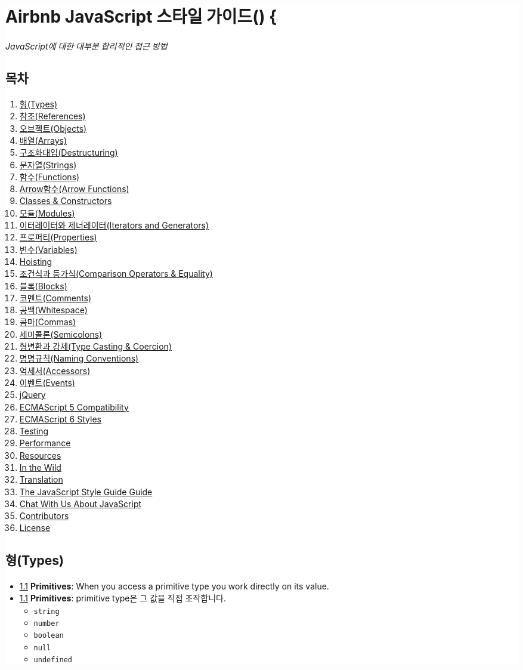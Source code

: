 # Airbnb JavaScript 스타일 가이드() {

*JavaScript에 대한 대부분 합리적인 접근 방법*

## 목차

  1. [형(Types)](#형types)
  1. [참조(References)](#참조references)
  1. [오브젝트(Objects)](#오브젝트objects)
  1. [배열(Arrays)](#배열arrays)
  1. [구조화대입(Destructuring)](#구조화대입destructuring)
  1. [문자열(Strings)](#문자열strings)
  1. [함수(Functions)](#함수functions)
  1. [Arrow함수(Arrow Functions)](#arrow함수arrow-functions)
  1. [Classes & Constructors](#classes--constructors)
  1. [모듈(Modules)](#모듈modules)
  1. [이터레이터와 제너레이터(Iterators and Generators)](#이터레이터와-제너레이터iterators-and-generators)
  1. [프로퍼티(Properties)](#프로퍼티properties)
  1. [변수(Variables)](#변수variables)
  1. [Hoisting](#hoisting)
  1. [조건식과 등가식(Comparison Operators & Equality)](#조건식과-등가식comparison-operators--equality)
  1. [블록(Blocks)](#블록blocks)
  1. [코멘트(Comments)](#코멘트comments)
  1. [공백(Whitespace)](#공백whitespace)
  1. [콤마(Commas)](#콤마commas)
  1. [세미콜론(Semicolons)](#세미콜론semicolons)
  1. [형변환과 강제(Type Casting & Coercion)](#형변환과-강제type-casting--coercion)
  1. [명명규칙(Naming Conventions)](#명명규칙naming-conventions)
  1. [억세서(Accessors)](#억세서accessors)
  1. [이벤트(Events)](#이벤트events)
  1. [jQuery](#jquery)
  1. [ECMAScript 5 Compatibility](#ecmascript-5-compatibility)
  1. [ECMAScript 6 Styles](#ecmascript-6-styles)
  1. [Testing](#testing)
  1. [Performance](#performance)
  1. [Resources](#resources)
  1. [In the Wild](#in-the-wild)
  1. [Translation](#translation)
  1. [The JavaScript Style Guide Guide](#the-javascript-style-guide-guide)
  1. [Chat With Us About JavaScript](#chat-with-us-about-javascript)
  1. [Contributors](#contributors)
  1. [License](#license)

## 형(Types)

  - [1.1](#1.1) <a name='1.1'></a> **Primitives**: When you access a primitive type you work directly on its value.
  - [1.1](#1.1) <a name='1.1'></a> **Primitives**: primitive type은 그 값을 직접 조작합니다.
    + `string`
    + `number`
    + `boolean`
    + `null`
    + `undefined`
